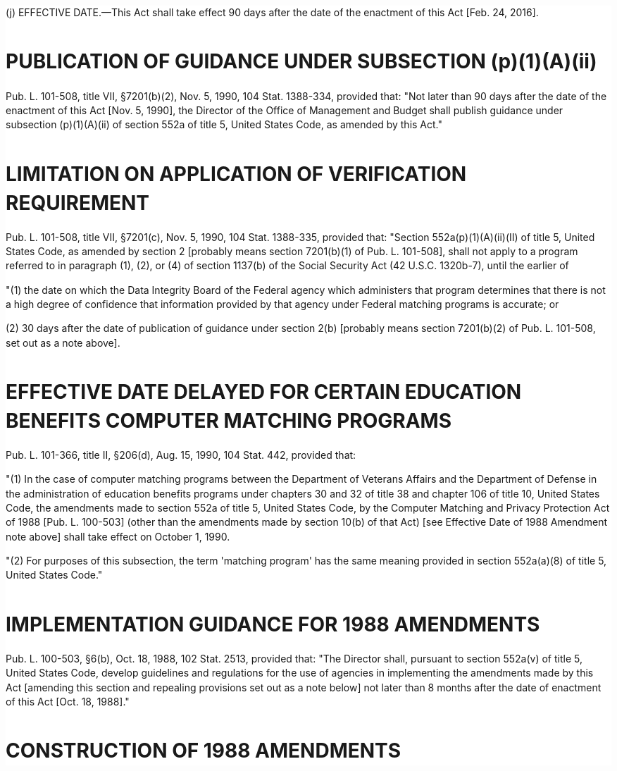 (j) EFFECTIVE DATE.—This Act shall take effect 90 days after the date of the enactment of this Act [Feb. 24, 2016].

# PUBLICATION OF GUIDANCE UNDER SUBSECTION (p)(1)(A)(ii)

Pub. L. 101-508, title VII, §7201(b)(2), Nov. 5, 1990, 104 Stat. 1388-334, provided that: "Not later than 90 days after the date of the enactment of this Act [Nov. 5, 1990], the Director of the Office of Management and Budget shall publish guidance under subsection (p)(1)(A)(ii) of section 552a of title 5, United States Code, as amended by this Act."

# LIMITATION ON APPLICATION OF VERIFICATION REQUIREMENT

Pub. L. 101-508, title VII, §7201(c), Nov. 5, 1990, 104 Stat. 1388-335, provided that: "Section 552a(p)(1)(A)(ii)(II) of title 5, United States Code, as amended by section 2 [probably means section 7201(b)(1) of Pub. L. 101-508], shall not apply to a program referred to in paragraph (1), (2), or (4) of section 1137(b) of the Social Security Act (42 U.S.C. 1320b-7), until the earlier of

"(1) the date on which the Data Integrity Board of the Federal agency which administers that program determines that there is not a high degree of confidence that information provided by that agency under Federal matching programs is accurate; or

(2) 30 days after the date of publication of guidance under section 2(b) [probably means section 7201(b)(2) of Pub. L. 101-508, set out as a note above].

# EFFECTIVE DATE DELAYED FOR CERTAIN EDUCATION BENEFITS COMPUTER MATCHING PROGRAMS

Pub. L. 101-366, title II, §206(d), Aug. 15, 1990, 104 Stat. 442, provided that:

"(1) In the case of computer matching programs between the Department of Veterans Affairs and the Department of Defense in the administration of education benefits programs under chapters 30 and 32 of title 38 and chapter 106 of title 10, United States Code, the amendments made to section 552a of title 5, United States Code, by the Computer Matching and Privacy Protection Act of 1988 [Pub. L. 100-503] (other than the amendments made by section 10(b) of that Act) [see Effective Date of 1988 Amendment note above] shall take effect on October 1, 1990.

"(2) For purposes of this subsection, the term 'matching program' has the same meaning provided in section 552a(a)(8) of title 5, United States Code."

# IMPLEMENTATION GUIDANCE FOR 1988 AMENDMENTS

Pub. L. 100-503, §6(b), Oct. 18, 1988, 102 Stat. 2513, provided that: "The Director shall, pursuant to section 552a(v) of title 5, United States Code, develop guidelines and regulations for the use of agencies in implementing the amendments made by this Act [amending this section and repealing provisions set out as a note below] not later than 8 months after the date of enactment of this Act [Oct. 18, 1988]."

# CONSTRUCTION OF 1988 AMENDMENTS
